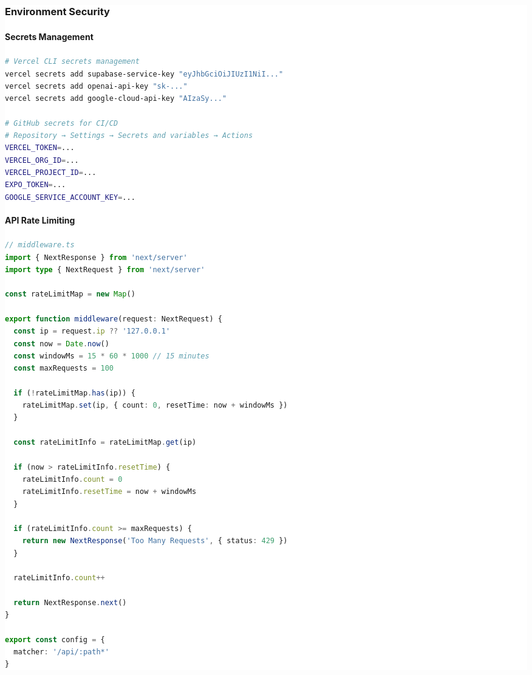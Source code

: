 ### Environment Security

#### Secrets Management
```bash
# Vercel CLI secrets management
vercel secrets add supabase-service-key "eyJhbGciOiJIUzI1NiI..."
vercel secrets add openai-api-key "sk-..."
vercel secrets add google-cloud-api-key "AIzaSy..."

# GitHub secrets for CI/CD
# Repository → Settings → Secrets and variables → Actions
VERCEL_TOKEN=...
VERCEL_ORG_ID=...
VERCEL_PROJECT_ID=...
EXPO_TOKEN=...
GOOGLE_SERVICE_ACCOUNT_KEY=...
```

#### API Rate Limiting
```typescript
// middleware.ts
import { NextResponse } from 'next/server'
import type { NextRequest } from 'next/server'

const rateLimitMap = new Map()

export function middleware(request: NextRequest) {
  const ip = request.ip ?? '127.0.0.1'
  const now = Date.now()
  const windowMs = 15 * 60 * 1000 // 15 minutes
  const maxRequests = 100
  
  if (!rateLimitMap.has(ip)) {
    rateLimitMap.set(ip, { count: 0, resetTime: now + windowMs })
  }
  
  const rateLimitInfo = rateLimitMap.get(ip)
  
  if (now > rateLimitInfo.resetTime) {
    rateLimitInfo.count = 0
    rateLimitInfo.resetTime = now + windowMs
  }
  
  if (rateLimitInfo.count >= maxRequests) {
    return new NextResponse('Too Many Requests', { status: 429 })
  }
  
  rateLimitInfo.count++
  
  return NextResponse.next()
}

export const config = {
  matcher: '/api/:path*'
}
```
